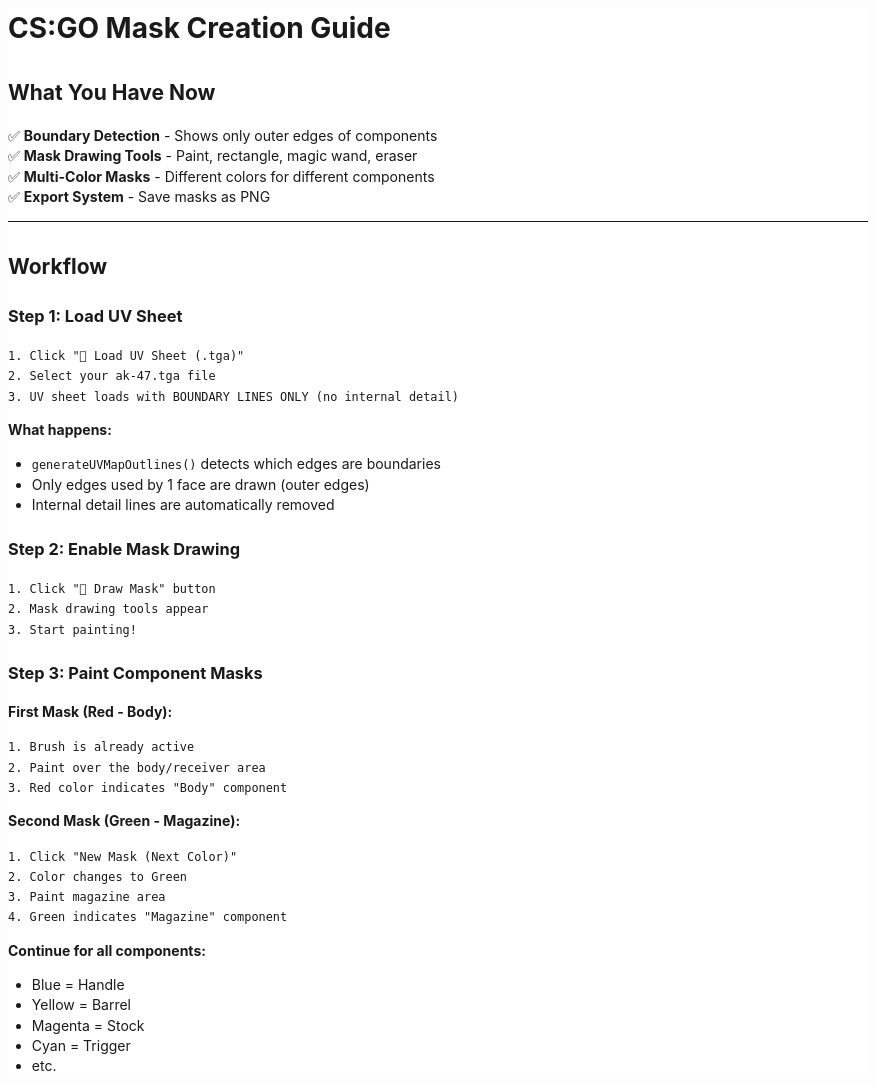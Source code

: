 # CS:GO Mask Creation Guide

## What You Have Now

✅ **Boundary Detection** - Shows only outer edges of components  
✅ **Mask Drawing Tools** - Paint, rectangle, magic wand, eraser  
✅ **Multi-Color Masks** - Different colors for different components  
✅ **Export System** - Save masks as PNG  

---

## Workflow

### Step 1: Load UV Sheet

```
1. Click "📄 Load UV Sheet (.tga)"
2. Select your ak-47.tga file
3. UV sheet loads with BOUNDARY LINES ONLY (no internal detail)
```

**What happens:**
- `generateUVMapOutlines()` detects which edges are boundaries
- Only edges used by 1 face are drawn (outer edges)
- Internal detail lines are automatically removed

### Step 2: Enable Mask Drawing

```
1. Click "🎨 Draw Mask" button
2. Mask drawing tools appear
3. Start painting!
```

### Step 3: Paint Component Masks

**First Mask (Red - Body):**
```
1. Brush is already active
2. Paint over the body/receiver area
3. Red color indicates "Body" component
```

**Second Mask (Green - Magazine):**
```
1. Click "New Mask (Next Color)"
2. Color changes to Green
3. Paint magazine area
4. Green indicates "Magazine" component
```

**Continue for all components:**
- Blue = Handle
- Yellow = Barrel
- Magenta = Stock
- Cyan = Trigger
- etc.
